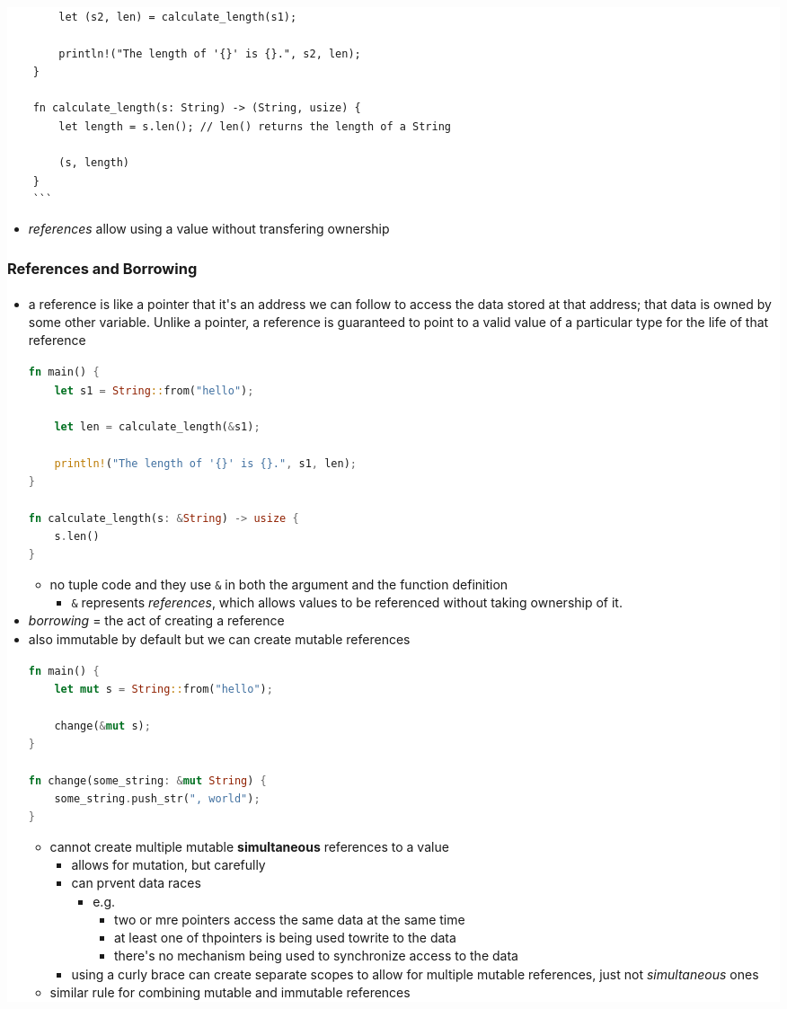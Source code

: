             let (s2, len) = calculate_length(s1);

            println!("The length of '{}' is {}.", s2, len);
        }

        fn calculate_length(s: String) -> (String, usize) {
            let length = s.len(); // len() returns the length of a String

            (s, length)
        }
        ```
- _references_ allow using a value without transfering ownership

### References and Borrowing

- a reference is like a pointer that it's an address we can follow to access the data stored at that address; that data is owned by some other variable. Unlike a pointer, a reference is guaranteed to point to a valid value of a particular type for the life of that reference
    ```rust
    fn main() {
        let s1 = String::from("hello");

        let len = calculate_length(&s1);

        println!("The length of '{}' is {}.", s1, len);
    }

    fn calculate_length(s: &String) -> usize {
        s.len()
    }
    ```
    - no tuple code and they use `&` in both the argument and the function definition
        - `&` represents _references_, which allows values to be referenced without taking ownership of it.
- _borrowing_ = the act of creating a reference
- also immutable by default but we can create mutable references
    ```rust
    fn main() {
        let mut s = String::from("hello");

        change(&mut s);
    }

    fn change(some_string: &mut String) {
        some_string.push_str(", world");
    }
    ```
    - cannot create multiple mutable __simultaneous__ references to a value
        - allows for mutation, but carefully
        - can prvent data races
            - e.g.
                - two or mre pointers access the same data at the same time
                - at least one of thpointers is being used towrite to the data
                - there's no mechanism being used to synchronize access to the data
        - using a curly brace can create separate scopes to allow for multiple mutable references, just not _simultaneous_ ones
    - similar rule for combining mutable and immutable references
